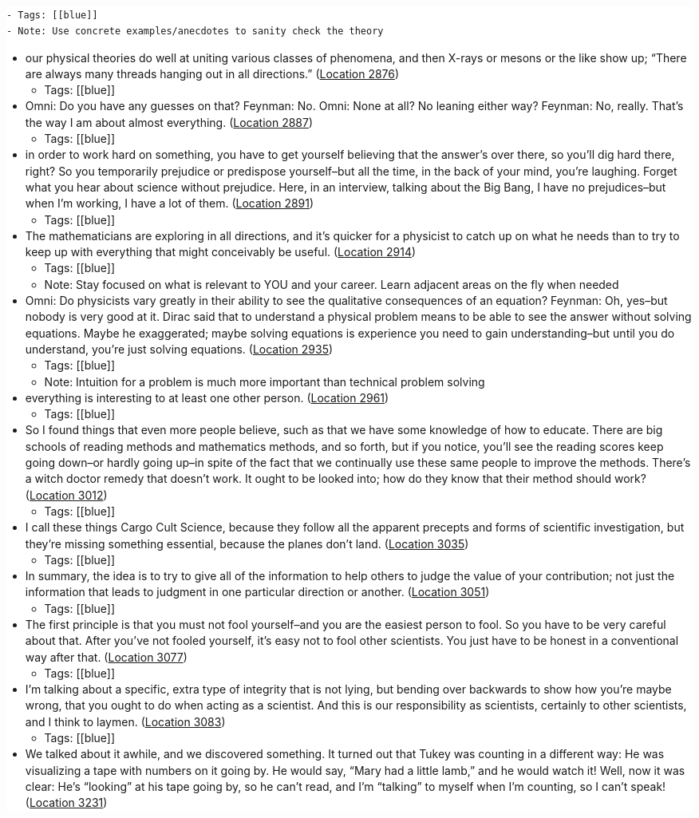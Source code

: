     - Tags: [[blue]] 
    - Note: Use concrete examples/anecdotes to sanity check the theory
- our physical theories do well at uniting various classes of phenomena, and then X-rays or mesons or the like show up; “There are always many threads hanging out in all directions.” ([Location 2876](https://readwise.io/to_kindle?action=open&asin=B005QBLHB4&location=2876))
    - Tags: [[blue]] 
- Omni: Do you have any guesses on that? Feynman: No. Omni: None at all? No leaning either way? Feynman: No, really. That’s the way I am about almost everything. ([Location 2887](https://readwise.io/to_kindle?action=open&asin=B005QBLHB4&location=2887))
    - Tags: [[blue]] 
- in order to work hard on something, you have to get yourself believing that the answer’s over there, so you’ll dig hard there, right? So you temporarily prejudice or predispose yourself–but all the time, in the back of your mind, you’re laughing. Forget what you hear about science without prejudice. Here, in an interview, talking about the Big Bang, I have no prejudices–but when I’m working, I have a lot of them. ([Location 2891](https://readwise.io/to_kindle?action=open&asin=B005QBLHB4&location=2891))
    - Tags: [[blue]] 
- The mathematicians are exploring in all directions, and it’s quicker for a physicist to catch up on what he needs than to try to keep up with everything that might conceivably be useful. ([Location 2914](https://readwise.io/to_kindle?action=open&asin=B005QBLHB4&location=2914))
    - Tags: [[blue]] 
    - Note: Stay focused on what is relevant to YOU and your career. Learn adjacent areas on the fly when needed
- Omni: Do physicists vary greatly in their ability to see the qualitative consequences of an equation? Feynman: Oh, yes–but nobody is very good at it. Dirac said that to understand a physical problem means to be able to see the answer without solving equations. Maybe he exaggerated; maybe solving equations is experience you need to gain understanding–but until you do understand, you’re just solving equations. ([Location 2935](https://readwise.io/to_kindle?action=open&asin=B005QBLHB4&location=2935))
    - Tags: [[blue]] 
    - Note: Intuition for a problem is much more important than technical problem solving
- everything is interesting to at least one other person. ([Location 2961](https://readwise.io/to_kindle?action=open&asin=B005QBLHB4&location=2961))
    - Tags: [[blue]] 
- So I found things that even more people believe, such as that we have some knowledge of how to educate. There are big schools of reading methods and mathematics methods, and so forth, but if you notice, you’ll see the reading scores keep going down–or hardly going up–in spite of the fact that we continually use these same people to improve the methods. There’s a witch doctor remedy that doesn’t work. It ought to be looked into; how do they know that their method should work? ([Location 3012](https://readwise.io/to_kindle?action=open&asin=B005QBLHB4&location=3012))
    - Tags: [[blue]] 
- I call these things Cargo Cult Science, because they follow all the apparent precepts and forms of scientific investigation, but they’re missing something essential, because the planes don’t land. ([Location 3035](https://readwise.io/to_kindle?action=open&asin=B005QBLHB4&location=3035))
    - Tags: [[blue]] 
- In summary, the idea is to try to give all of the information to help others to judge the value of your contribution; not just the information that leads to judgment in one particular direction or another. ([Location 3051](https://readwise.io/to_kindle?action=open&asin=B005QBLHB4&location=3051))
    - Tags: [[blue]] 
- The first principle is that you must not fool yourself–and you are the easiest person to fool. So you have to be very careful about that. After you’ve not fooled yourself, it’s easy not to fool other scientists. You just have to be honest in a conventional way after that. ([Location 3077](https://readwise.io/to_kindle?action=open&asin=B005QBLHB4&location=3077))
    - Tags: [[blue]] 
- I’m talking about a specific, extra type of integrity that is not lying, but bending over backwards to show how you’re maybe wrong, that you ought to do when acting as a scientist. And this is our responsibility as scientists, certainly to other scientists, and I think to laymen. ([Location 3083](https://readwise.io/to_kindle?action=open&asin=B005QBLHB4&location=3083))
    - Tags: [[blue]] 
- We talked about it awhile, and we discovered something. It turned out that Tukey was counting in a different way: He was visualizing a tape with numbers on it going by. He would say, “Mary had a little lamb,” and he would watch it! Well, now it was clear: He’s “looking” at his tape going by, so he can’t read, and I’m “talking” to myself when I’m counting, so I can’t speak! ([Location 3231](https://readwise.io/to_kindle?action=open&asin=B005QBLHB4&location=3231))
